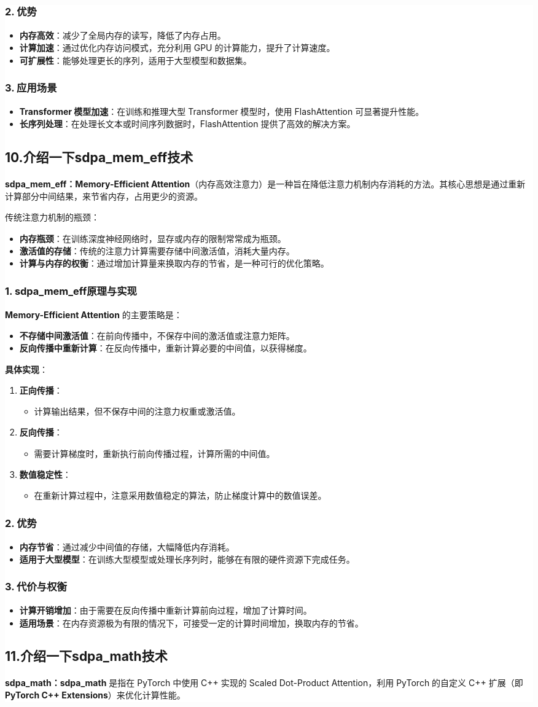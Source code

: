 ### 2\. 优势

*   **内存高效**：减少了全局内存的读写，降低了内存占用。
*   **计算加速**：通过优化内存访问模式，充分利用 GPU 的计算能力，提升了计算速度。
*   **可扩展性**：能够处理更长的序列，适用于大型模型和数据集。

### 3\. 应用场景

*   **Transformer 模型加速**：在训练和推理大型 Transformer 模型时，使用 FlashAttention 可显著提升性能。
*   **长序列处理**：在处理长文本或时间序列数据时，FlashAttention 提供了高效的解决方案。

10.介绍一下sdpa\_mem\_eff技术
-----------------------

**sdpa\_mem\_eff：Memory-Efficient Attention**（内存高效注意力）是一种旨在降低注意力机制内存消耗的方法。其核心思想是通过重新计算部分中间结果，来节省内存，占用更少的资源。

传统注意力机制的瓶颈：

*   **内存瓶颈**：在训练深度神经网络时，显存或内存的限制常常成为瓶颈。
*   **激活值的存储**：传统的注意力计算需要存储中间激活值，消耗大量内存。
*   **计算与内存的权衡**：通过增加计算量来换取内存的节省，是一种可行的优化策略。

### 1\. sdpa\_mem\_eff原理与实现

**Memory-Efficient Attention** 的主要策略是：

*   **不存储中间激活值**：在前向传播中，不保存中间的激活值或注意力矩阵。
*   **反向传播中重新计算**：在反向传播中，重新计算必要的中间值，以获得梯度。

**具体实现**：

1.  **正向传播**：
    
    *   计算输出结果，但不保存中间的注意力权重或激活值。
2.  **反向传播**：
    
    *   需要计算梯度时，重新执行前向传播过程，计算所需的中间值。
3.  **数值稳定性**：
    
    *   在重新计算过程中，注意采用数值稳定的算法，防止梯度计算中的数值误差。

### 2\. 优势

*   **内存节省**：通过减少中间值的存储，大幅降低内存消耗。
*   **适用于大型模型**：在训练大型模型或处理长序列时，能够在有限的硬件资源下完成任务。

### 3\. 代价与权衡

*   **计算开销增加**：由于需要在反向传播中重新计算前向过程，增加了计算时间。
*   **适用场景**：在内存资源极为有限的情况下，可接受一定的计算时间增加，换取内存的节省。

11.介绍一下sdpa\_math技术
-------------------

**sdpa\_math：sdpa\_math** 是指在 PyTorch 中使用 C++ 实现的 Scaled Dot-Product Attention，利用 PyTorch 的自定义 C++ 扩展（即 **PyTorch C++ Extensions**）来优化计算性能。
